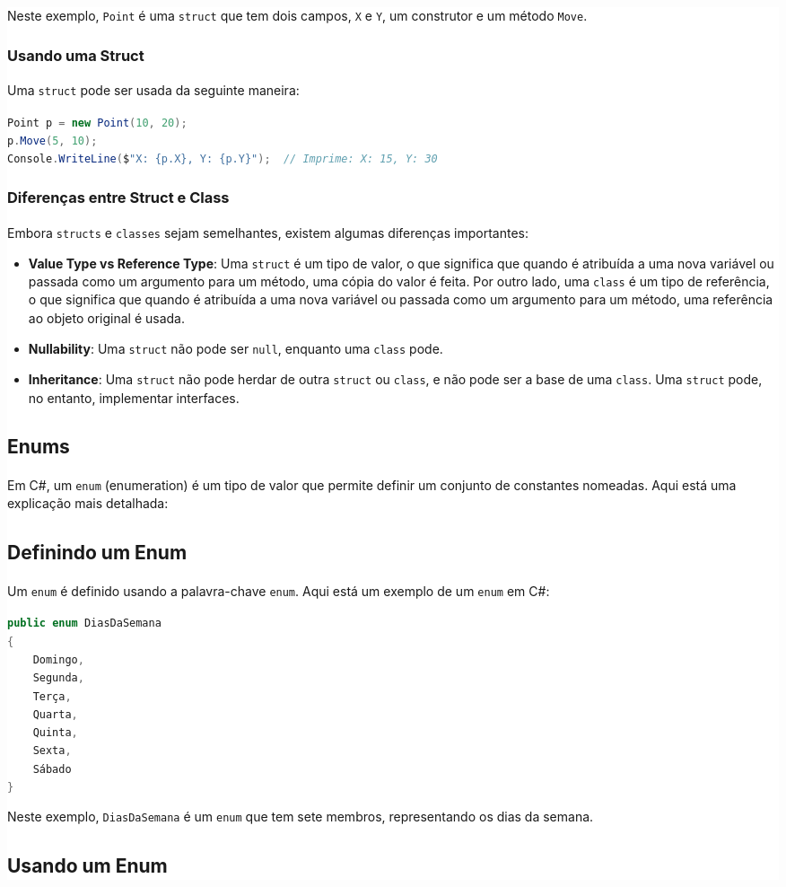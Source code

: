 Neste exemplo, `Point` é uma `struct` que tem dois campos, `X` e `Y`, um construtor e um método `Move`.

### Usando uma Struct

Uma `struct` pode ser usada da seguinte maneira:

```csharp
Point p = new Point(10, 20);
p.Move(5, 10);
Console.WriteLine($"X: {p.X}, Y: {p.Y}");  // Imprime: X: 15, Y: 30
```

### Diferenças entre Struct e Class

Embora `structs` e `classes` sejam semelhantes, existem algumas diferenças importantes:

- **Value Type vs Reference Type**: Uma `struct` é um tipo de valor, o que significa que quando é atribuída a uma nova variável ou passada como um argumento para um método, uma cópia do valor é feita. Por outro lado, uma `class` é um tipo de referência, o que significa que quando é atribuída a uma nova variável ou passada como um argumento para um método, uma referência ao objeto original é usada.

- **Nullability**: Uma `struct` não pode ser `null`, enquanto uma `class` pode.

- **Inheritance**: Uma `struct` não pode herdar de outra `struct` ou `class`, e não pode ser a base de uma `class`. Uma `struct` pode, no entanto, implementar interfaces.


## Enums

Em C#, um `enum` (enumeration) é um tipo de valor que permite definir um conjunto de constantes nomeadas. Aqui está uma explicação mais detalhada:

## Definindo um Enum

Um `enum` é definido usando a palavra-chave `enum`. Aqui está um exemplo de um `enum` em C#:

```csharp
public enum DiasDaSemana
{
    Domingo,
    Segunda,
    Terça,
    Quarta,
    Quinta,
    Sexta,
    Sábado
}
```

Neste exemplo, `DiasDaSemana` é um `enum` que tem sete membros, representando os dias da semana.

## Usando um Enum
